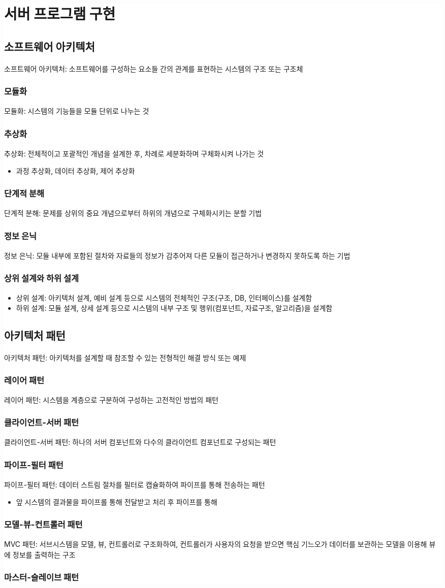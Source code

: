 # 서버 프로그램 구현

## 소프트웨어 아키텍처

소프트웨어 아키텍처: 소프트웨어를 구성하는 요소들 간의 관계를 표현하는 시스템의 구조 또는 구조체

### 모듈화

모듈화: 시스템의 기능들을 모듈 단위로 나누는 것

### 추상화

추상화: 전체적이고 포괄적인 개념을 설계한 후, 차례로 세분화하며 구체화시켜 나가는 것

- 과정 추상화, 데이터 추상화, 제어 추상화

### 단계적 분해

단계적 분해: 문제를 상위의 중요 개념으로부터 하위의 개념으로 구체화시키는 분할 기법

### 정보 은닉

정보 은닉: 모듈 내부에 포함된 절차와 자료들의 정보가 감추어져 다른 모듈이 접근하거나 변경하지 못하도록 하는 기법

### 상위 설계와 하위 설계

- 상위 설계: 아키텍처 설계, 예비 설계 등으로 시스템의 전체적인 구조(구조, DB, 인터페이스)를 설계함
- 하위 설계: 모듈 설계, 상세 설계 등으로 시스템의 내부 구조 및 행위(컴포넌트, 자료구조, 알고리즘)을 설계함

## 아키텍처 패턴

아키텍처 패턴: 아키텍처를 설계할 때 참조할 수 있는 전형적인 해결 방식 또는 예제

### 레이어 패턴

레이어 패턴: 시스템을 계층으로 구분하여 구성하는 고전적인 방법의 패턴

### 클라이언트-서버 패턴

클라이언트-서버 패턴: 하나의 서버 컴포넌트와 다수의 클라이언트 컴포넌트로 구성되는 패턴

### 파이프-필터 패턴

파이프-필터 패턴: 데이터 스트림 절차를 필터로 캡슐화하여 파이프를 통해 전송하는 패턴

- 앞 시스템의 결과물을 파이프롤 통해 전달받고 처리 후 파이프를 통해

### 모델-뷰-컨트롤러 패턴

MVC 패턴: 서브시스템을 모델, 뷰, 컨트롤러로 구조화하여, 컨트롤러가 사용자의 요청을 받으면 핵심 기느오가 데이터를 보관하는 모델을 이용해 뷰에 정보를 출력하는 구조

### 마스터-슬레이브 패턴
